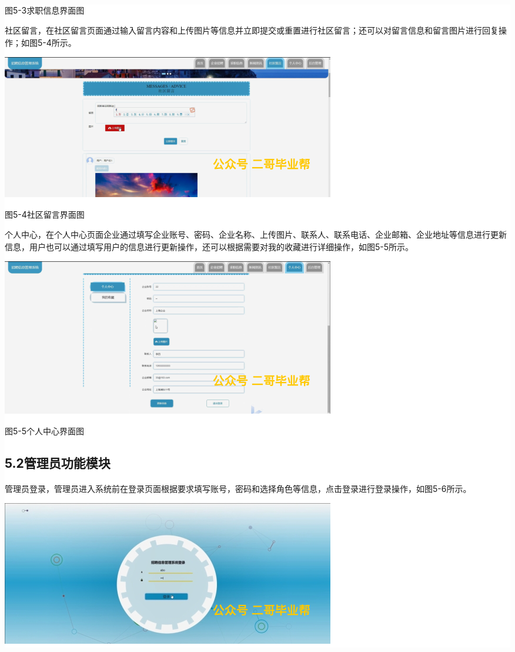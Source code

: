 图5-3求职信息界面图

社区留言，在社区留言页面通过输入留言内容和上传图片等信息并立即提交或重置进行社区留言；还可以对留言信息和留言图片进行回复操作；如图5-4所示。

![](/images/0700stringboot/0703springboot/blog.017.png)

图5-4社区留言界面图

个人中心，在个人中心页面企业通过填写企业账号、密码、企业名称、上传图片、联系人、联系电话、企业邮箱、企业地址等信息进行更新信息，用户也可以通过填写用户的信息进行更新操作，还可以根据需要对我的收藏进行详细操作，如图5-5所示。

![](/images/0700stringboot/0703springboot/blog.018.png)

图5-5个人中心界面图

## 5.2管理员功能模块
管理员登录，管理员进入系统前在登录页面根据要求填写账号，密码和选择角色等信息，点击登录进行登录操作，如图5-6所示。

![](/images/0700stringboot/0703springboot/blog.019.jpeg)
